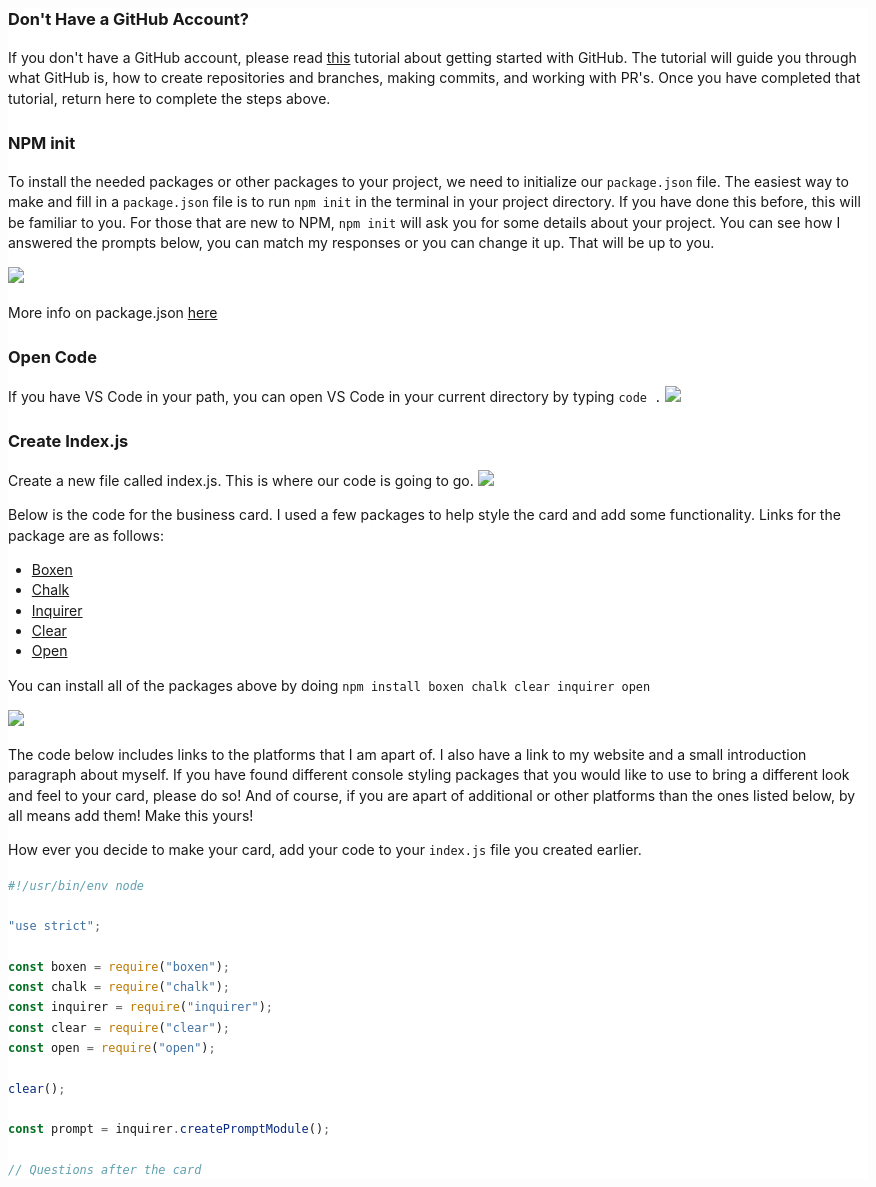 ### Don't Have a GitHub Account?
If you don't have a GitHub account, please read [this](https://guides.github.com/activities/hello-world/) tutorial about getting started with GitHub. The tutorial will guide you through what GitHub is, how to create repositories and branches, making commits, and working with PR's. Once you have completed that tutorial, return here to complete the steps above. 

### NPM init    
To install the needed packages or other packages to your project, we need to initialize our `package.json` file. The easiest way to make and fill in a `package.json` file is to run `npm init` in the terminal in your project directory. If you have done this before, this will be familiar to you. For those that are new to NPM, `npm init` will ask you for some details about your project. You can see how I answered the prompts below, you can match my responses or you can change it up. That will be up to you.

<img src="https://dev-to-uploads.s3.amazonaws.com/i/5z8znh8lzq8lsqq4jhbf.png"  width="800"/>

More info on package.json [here](https://docs.npmjs.com/cli/v6/configuring-npm/package-json/)

### Open Code 
If you have VS Code in your path, you can open VS Code in your current directory by typing `code .`
<img src="https://dev-to-uploads.s3.amazonaws.com/i/bm8jturrvyvrnasc8flq.png" width="800">


### Create Index.js
Create a new file called index.js. This is where our code is going to go. 
<img src="https://dev-to-uploads.s3.amazonaws.com/i/3muku6xulhcl643es02r.png" width="800">

Below is the code for the business card. I used a few packages to help style the card and add some functionality. Links for the package are as follows:

- [Boxen](https://www.npmjs.com/package/boxen)
- [Chalk](https://www.npmjs.com/package/chalk)
- [Inquirer](https://www.npmjs.com/package/inquirer)
- [Clear](https://www.npmjs.com/package/clear)
- [Open](https://www.npmjs.com/package/open)

You can install all of the packages above by doing `npm install boxen chalk clear inquirer open`

<img src="https://dev-to-uploads.s3.amazonaws.com/i/pultqrokjnc49esf1be4.png" width="800" />

The code below includes links to the platforms that I am apart of. I also have a link to my website and a small introduction paragraph about myself. If you have found different console styling packages that you would like to use to bring a different look and feel to your card, please do so! And of course, if you are apart of additional or other platforms than the ones listed below, by all means add them! Make this yours! 

How ever you decide to make your card, add your code to your `index.js` file you created earlier. 

```javascript 
#!/usr/bin/env node

"use strict";

const boxen = require("boxen");
const chalk = require("chalk");
const inquirer = require("inquirer");
const clear = require("clear");
const open = require("open");

clear();

const prompt = inquirer.createPromptModule();

// Questions after the card 
```